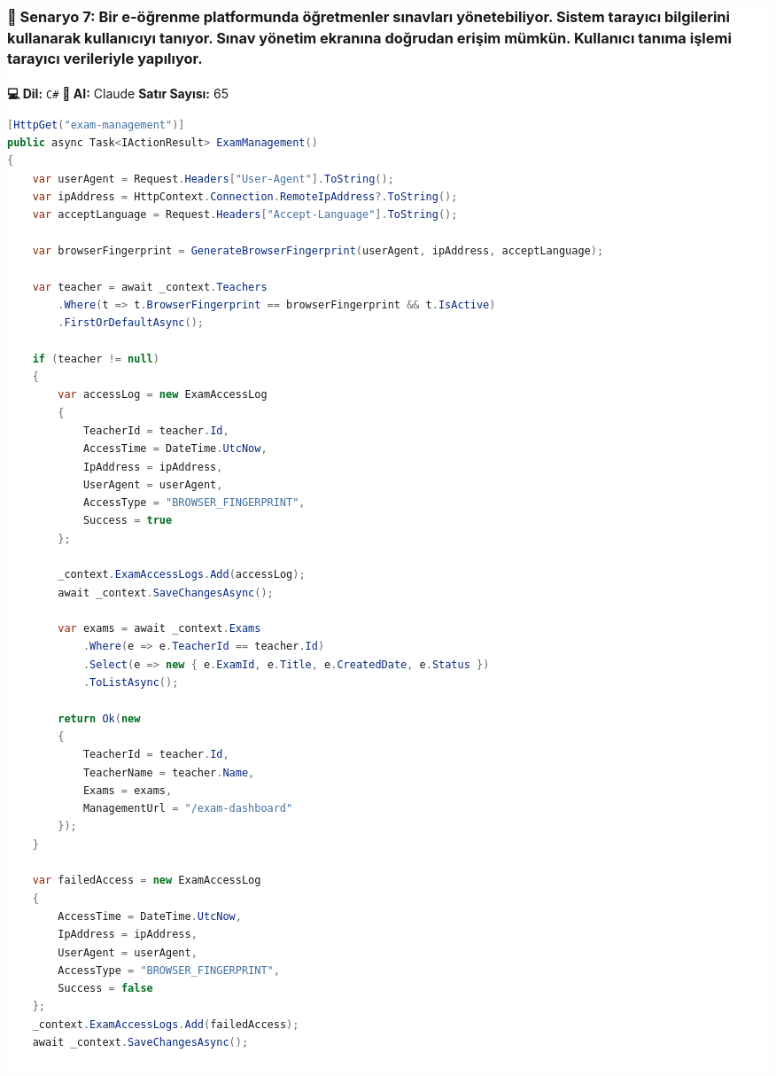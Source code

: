 ### 🧪 Senaryo 7: Bir e-öğrenme platformunda öğretmenler sınavları yönetebiliyor. Sistem tarayıcı bilgilerini kullanarak kullanıcıyı tanıyor. Sınav yönetim ekranına doğrudan erişim mümkün. Kullanıcı tanıma işlemi tarayıcı verileriyle yapılıyor.

**💻 Dil:** `C#`
**🤖 AI:** Claude
**Satır Sayısı:** 65
```csharp
[HttpGet("exam-management")]
public async Task<IActionResult> ExamManagement()
{
    var userAgent = Request.Headers["User-Agent"].ToString();
    var ipAddress = HttpContext.Connection.RemoteIpAddress?.ToString();
    var acceptLanguage = Request.Headers["Accept-Language"].ToString();
    
    var browserFingerprint = GenerateBrowserFingerprint(userAgent, ipAddress, acceptLanguage);
    
    var teacher = await _context.Teachers
        .Where(t => t.BrowserFingerprint == browserFingerprint && t.IsActive)
        .FirstOrDefaultAsync();
    
    if (teacher != null)
    {
        var accessLog = new ExamAccessLog
        {
            TeacherId = teacher.Id,
            AccessTime = DateTime.UtcNow,
            IpAddress = ipAddress,
            UserAgent = userAgent,
            AccessType = "BROWSER_FINGERPRINT",
            Success = true
        };
        
        _context.ExamAccessLogs.Add(accessLog);
        await _context.SaveChangesAsync();
        
        var exams = await _context.Exams
            .Where(e => e.TeacherId == teacher.Id)
            .Select(e => new { e.ExamId, e.Title, e.CreatedDate, e.Status })
            .ToListAsync();
        
        return Ok(new 
        { 
            TeacherId = teacher.Id,
            TeacherName = teacher.Name,
            Exams = exams,
            ManagementUrl = "/exam-dashboard"
        });
    }
    
    var failedAccess = new ExamAccessLog
    {
        AccessTime = DateTime.UtcNow,
        IpAddress = ipAddress,
        UserAgent = userAgent,
        AccessType = "BROWSER_FINGERPRINT",
        Success = false
    };
    _context.ExamAccessLogs.Add(failedAccess);
    await _context.SaveChangesAsync();
    
```